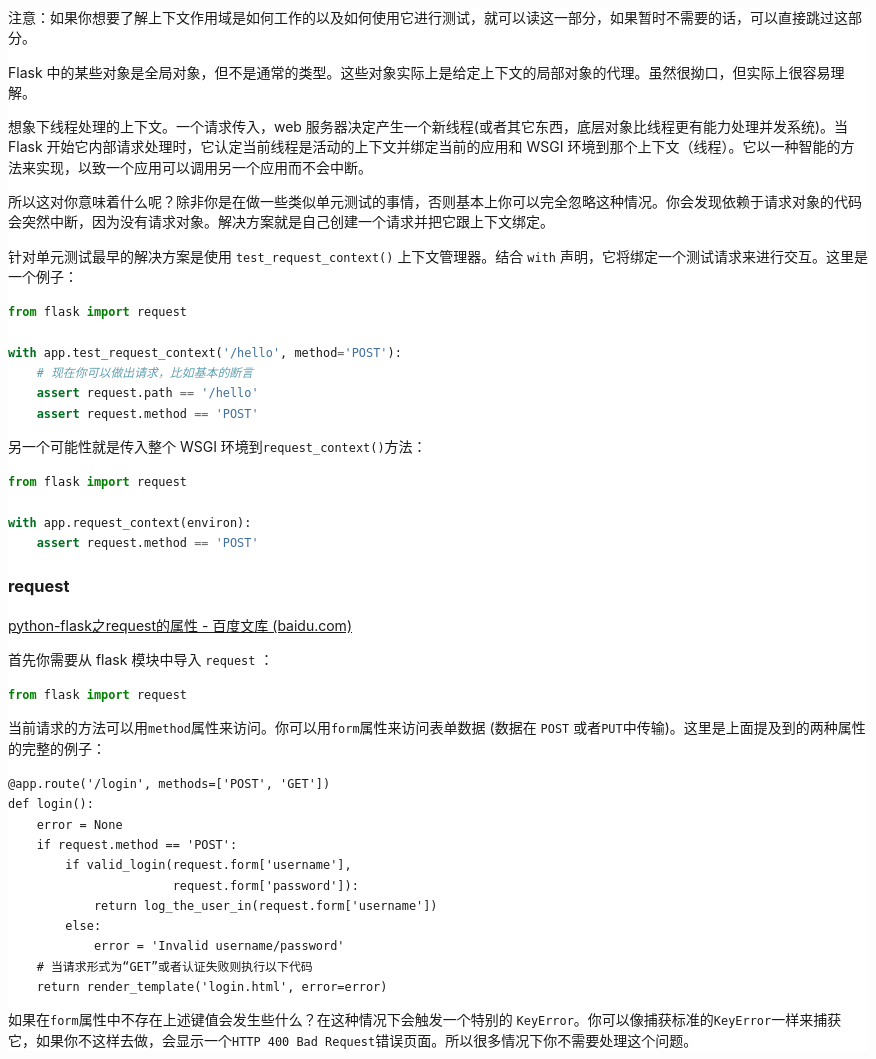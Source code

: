 注意：如果你想要了解上下文作用域是如何工作的以及如何使用它进行测试，就可以读这一部分，如果暂时不需要的话，可以直接跳过这部分。

Flask 中的某些对象是全局对象，但不是通常的类型。这些对象实际上是给定上下文的局部对象的代理。虽然很拗口，但实际上很容易理解。

想象下线程处理的上下文。一个请求传入，web 服务器决定产生一个新线程(或者其它东西，底层对象比线程更有能力处理并发系统)。当 Flask 开始它内部请求处理时，它认定当前线程是活动的上下文并绑定当前的应用和 WSGI 环境到那个上下文（线程）。它以一种智能的方法来实现，以致一个应用可以调用另一个应用而不会中断。

所以这对你意味着什么呢？除非你是在做一些类似单元测试的事情，否则基本上你可以完全忽略这种情况。你会发现依赖于请求对象的代码会突然中断，因为没有请求对象。解决方案就是自己创建一个请求并把它跟上下文绑定。

针对单元测试最早的解决方案是使用 `test_request_context()` 上下文管理器。结合 `with` 声明，它将绑定一个测试请求来进行交互。这里是一个例子：

```python
from flask import request

with app.test_request_context('/hello', method='POST'):
    # 现在你可以做出请求，比如基本的断言
    assert request.path == '/hello'
    assert request.method == 'POST'
```

另一个可能性就是传入整个 WSGI 环境到`request_context()`方法：

```python
from flask import request

with app.request_context(environ):
    assert request.method == 'POST'
```

### request

[python-flask之request的属性 - 百度文库 (baidu.com)](https://wenku.baidu.com/view/177ef4ae87868762caaedd3383c4bb4cf7ecb77f.html)

首先你需要从 flask 模块中导入 `request` ：

```python
from flask import request
```

当前请求的方法可以用`method`属性来访问。你可以用`form`属性来访问表单数据 (数据在 `POST` 或者`PUT`中传输)。这里是上面提及到的两种属性的完整的例子：

~~~
@app.route('/login', methods=['POST', 'GET'])
def login():
    error = None
    if request.method == 'POST':
        if valid_login(request.form['username'],
                       request.form['password']):
            return log_the_user_in(request.form['username'])
        else:
            error = 'Invalid username/password'
    # 当请求形式为“GET”或者认证失败则执行以下代码
    return render_template('login.html', error=error)
~~~

如果在`form`属性中不存在上述键值会发生些什么？在这种情况下会触发一个特别的 `KeyError`。你可以像捕获标准的`KeyError`一样来捕获它，如果你不这样去做，会显示一个`HTTP 400 Bad Request`错误页面。所以很多情况下你不需要处理这个问题。
